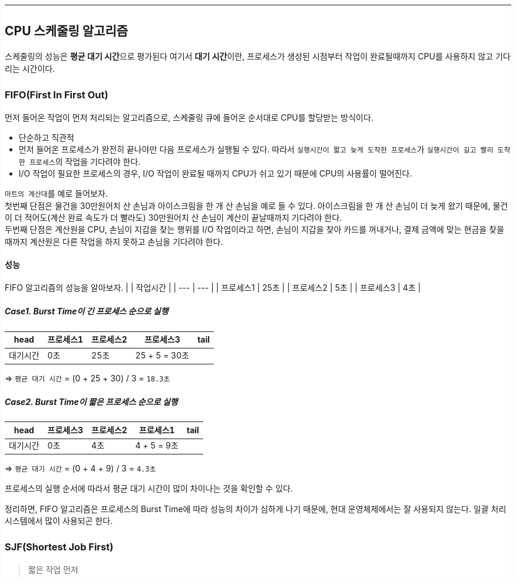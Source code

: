 
---
## CPU 스케줄링 알고리즘

스케줄링의 성능은 **평균 대기 시간**으로 평가된다
여기서 **대기 시간**이란, 프로세스가 생성된 시점부터 작업이 완료될때까지 CPU를 사용하지 않고 기다리는 시간이다.

### FIFO(First In First Out)
먼저 들어온 작업이 먼저 처리되는 알고리즘으로, 
스케줄링 큐에 들어온 순서대로 CPU를 할당받는 방식이다.<br>

- 단순하고 직관적
- 먼저 들어온 프로세스가 완전히 끝나야만 다음 프로세스가 실행될 수 있다.
  따라서 `실행시간이 짧고 늦게 도착한 프로세스`가 `실행시간이 길고 빨리 도착한 프로세스`의 작업을 기다려야 한다.
- I/O 작업이 필요한 프로세스의 경우, I/O 작업이 완료될 때까지 CPU가 쉬고 있기 때문에 CPU의 사용률이 떨어진다.

`마트의 계산대`를 예로 들어보자.<br>
첫번째 단점은 물건을 30만원어치 산 손님과 아이스크림을 한 개 산 손님을 예로 들 수 있다.
아이스크림을 한 개 산 손님이 더 늦게 왔기 때문에, 물건이 더 적어도(계산 완료 속도가 더 빨라도) 30만원어치 산 손님이 계산이 끝날때까지 기다려야 한다.<br>
두번째 단점은 계산원을 CPU, 손님이 지갑을 찾는 행위를 I/O 작업이라고 하면,
손님이 지갑을 찾아 카드를 꺼내거나, 결제 금액에 맞는 현금을 찾을 때까지 계산원은 다른 작업을 하지 못하고 손님을 기다려야 한다.

#### 성능
FIFO 알고리즘의 성능을 알아보자.
|  | 작업시간 |
| --- | --- |
| 프로세스1 | 25초 |
| 프로세스2 | 5초 |
| 프로세스3 | 4초 |

##### Case1. Burst Time이 긴 프로세스 순으로 실행

| head | 프로세스1 | 프로세스2 | 프로세스3 | tail |
| --- | --- | --- | --- | --- |
| 대기시간 | 0초 | 25초 | 25 + 5 = 30초 |  |

⇒ `평균 대기 시간` = (0 + 25 + 30) / 3 = `18.3초`

##### Case2. Burst Time이 짧은 프로세스 순으로 실행

| head | 프로세스3 | 프로세스2 | 프로세스1 | tail |
| --- | --- | --- | --- | --- |
| 대기시간 | 0초 | 4초 | 4 + 5 = 9초 |  |

⇒ `평균 대기 시간` = (0 + 4 + 9) / 3 = `4.3초`

프로세스의 실행 순서에 따라서 평균 대기 시간이 많이 차이나는 것을 확인할 수 있다.

정리하면, FIFO 알고리즘은 프로세스의 Burst Time에 따라 성능의 차이가 심하게 나기 때문에, 현대 운영체제에서는 잘 사용되지 않는다. 일괄 처리 시스템에서 많이 사용되곤 한다.

### SJF(Shortest Job First)
> 짧은 작업 먼저
>
